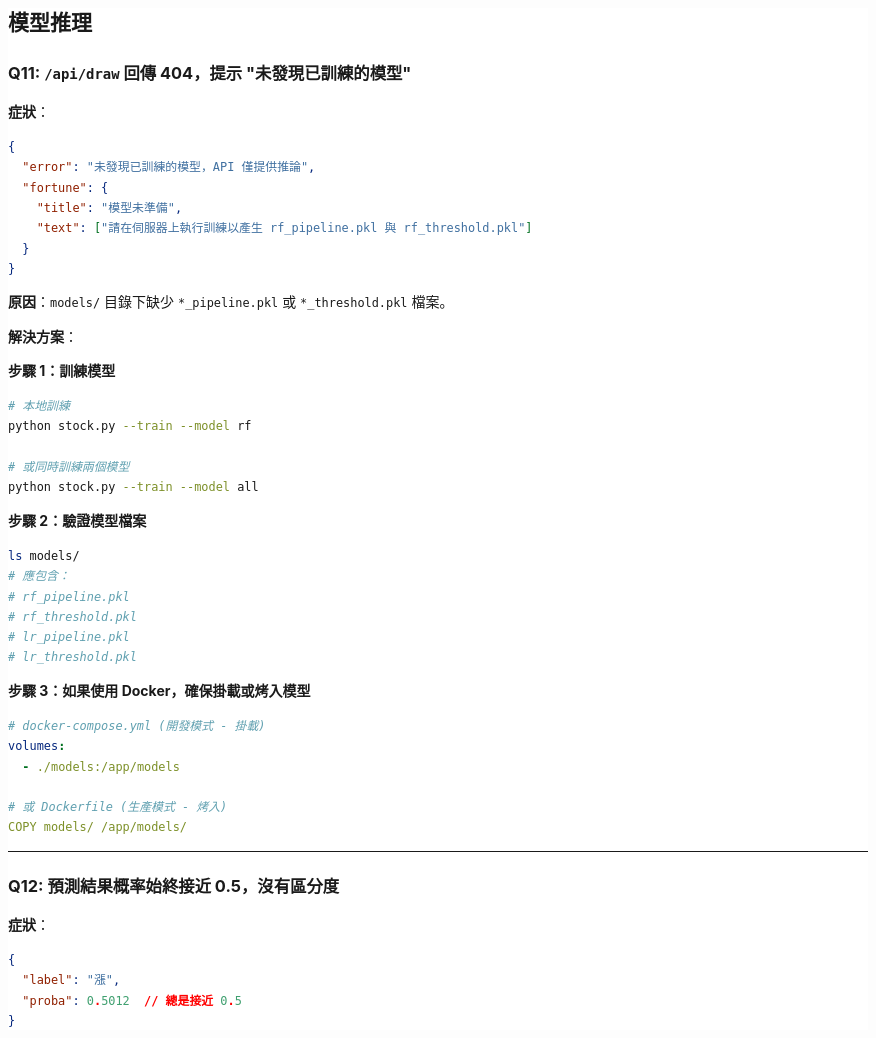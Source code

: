 
## 模型推理

### Q11: `/api/draw` 回傳 404，提示 "未發現已訓練的模型"

**症狀**：
```json
{
  "error": "未發現已訓練的模型，API 僅提供推論",
  "fortune": {
    "title": "模型未準備",
    "text": ["請在伺服器上執行訓練以產生 rf_pipeline.pkl 與 rf_threshold.pkl"]
  }
}
```

**原因**：`models/` 目錄下缺少 `*_pipeline.pkl` 或 `*_threshold.pkl` 檔案。

**解決方案**：

**步驟 1：訓練模型**
```bash
# 本地訓練
python stock.py --train --model rf

# 或同時訓練兩個模型
python stock.py --train --model all
```

**步驟 2：驗證模型檔案**
```bash
ls models/
# 應包含：
# rf_pipeline.pkl
# rf_threshold.pkl
# lr_pipeline.pkl
# lr_threshold.pkl
```

**步驟 3：如果使用 Docker，確保掛載或烤入模型**
```yaml
# docker-compose.yml (開發模式 - 掛載)
volumes:
  - ./models:/app/models

# 或 Dockerfile (生產模式 - 烤入)
COPY models/ /app/models/
```

---

### Q12: 預測結果概率始終接近 0.5，沒有區分度

**症狀**：
```json
{
  "label": "漲",
  "proba": 0.5012  // 總是接近 0.5
}
```
